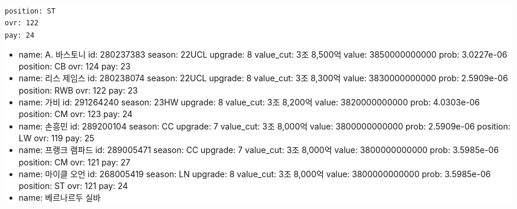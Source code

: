     position: ST
    ovr: 122
    pay: 24
  - name: A. 바스토니
    id: 280237383
    season: 22UCL
    upgrade: 8
    value_cut: 3조 8,500억
    value: 3850000000000
    prob: 3.0227e-06
    position: CB
    ovr: 124
    pay: 23
  - name: 리스 제임스
    id: 280238074
    season: 22UCL
    upgrade: 8
    value_cut: 3조 8,300억
    value: 3830000000000
    prob: 2.5909e-06
    position: RWB
    ovr: 122
    pay: 23
  - name: 가비
    id: 291264240
    season: 23HW
    upgrade: 8
    value_cut: 3조 8,200억
    value: 3820000000000
    prob: 4.0303e-06
    position: CM
    ovr: 123
    pay: 24
  - name: 손흥민
    id: 289200104
    season: CC
    upgrade: 7
    value_cut: 3조 8,000억
    value: 3800000000000
    prob: 2.5909e-06
    position: LW
    ovr: 119
    pay: 25
  - name: 프랭크 램파드
    id: 289005471
    season: CC
    upgrade: 7
    value_cut: 3조 8,000억
    value: 3800000000000
    prob: 3.5985e-06
    position: CM
    ovr: 121
    pay: 27
  - name: 마이클 오언
    id: 268005419
    season: LN
    upgrade: 8
    value_cut: 3조 8,000억
    value: 3800000000000
    prob: 3.5985e-06
    position: ST
    ovr: 121
    pay: 24
  - name: 베르나르두 실바